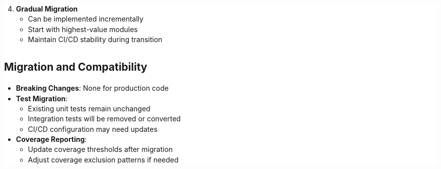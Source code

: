 4. **Gradual Migration**
   - Can be implemented incrementally
   - Start with highest-value modules
   - Maintain CI/CD stability during transition

## Migration and Compatibility

- **Breaking Changes**: None for production code
- **Test Migration**: 
  - Existing unit tests remain unchanged
  - Integration tests will be removed or converted
  - CI/CD configuration may need updates
- **Coverage Reporting**: 
  - Update coverage thresholds after migration
  - Adjust coverage exclusion patterns if needed